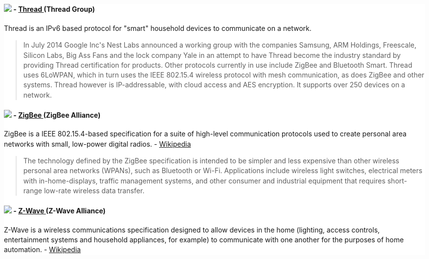 </blockquote>
<h4>
 <img src="http://www.twice.com/sites/default/files/styles/blog_content/public/ThreadGroupLogo_4_3_0.jpg?itok=SmyKXf7r" width="50"/>
 -
 <a href="http://threadgroup.org/">
  Thread
 </a>
 (Thread Group)
</h4>
<p>
 Thread is an IPv6 based protocol for "smart" household devices to communicate on a network.
</p>
<blockquote>
 <p>
  In July 2014 Google Inc's Nest Labs announced a working group with the companies Samsung, ARM Holdings, Freescale, Silicon Labs, Big Ass Fans and the lock company Yale in an attempt to have Thread become the industry standard by providing Thread certification for products. Other protocols currently in use include ZigBee and Bluetooth Smart.
  Thread uses 6LoWPAN, which in turn uses the IEEE 802.15.4 wireless protocol with mesh communication, as does ZigBee and other systems. Thread however is IP-addressable, with cloud access and AES encryption. It supports over 250 devices on a network.
 </p>
</blockquote>
<h4>
 <img src="http://www.zenatik.com/img/cms/zigbee.png" width="50"/>
 -
 <a href="https://en.wikipedia.org/wiki/ZigBee">
  ZigBee
 </a>
 (ZigBee Alliance)
</h4>
<p>
 ZigBee is a IEEE 802.15.4-based specification for a suite of high-level communication protocols used to create personal area networks with small, low-power digital radios. -
 <a href="https://en.wikipedia.org/wiki/ZigBee">
  Wikipedia
 </a>
</p>
<blockquote>
 <p>
  The technology defined by the ZigBee specification is intended to be simpler and less expensive than other wireless personal area networks (WPANs), such as Bluetooth or Wi-Fi. Applications include wireless light switches, electrical meters with in-home-displays, traffic management systems, and other consumer and industrial equipment that requires short-range low-rate wireless data transfer.
 </p>
</blockquote>
<h4>
 <img src="https://upload.wikimedia.org/wikipedia/commons/0/08/Z-Wave_logo.jpg" width="50"/>
 -
 <a href="http://www.z-wave.com/">
  Z-Wave
 </a>
 (Z-Wave Alliance)
</h4>
<p>
 Z-Wave is a wireless communications specification designed to allow devices in the home (lighting, access controls, entertainment systems and household appliances, for example) to communicate with one another for the purposes of home automation. -
 <a href="https://en.wikipedia.org/wiki/Z-Wave">
  Wikipedia
 </a>
</p>